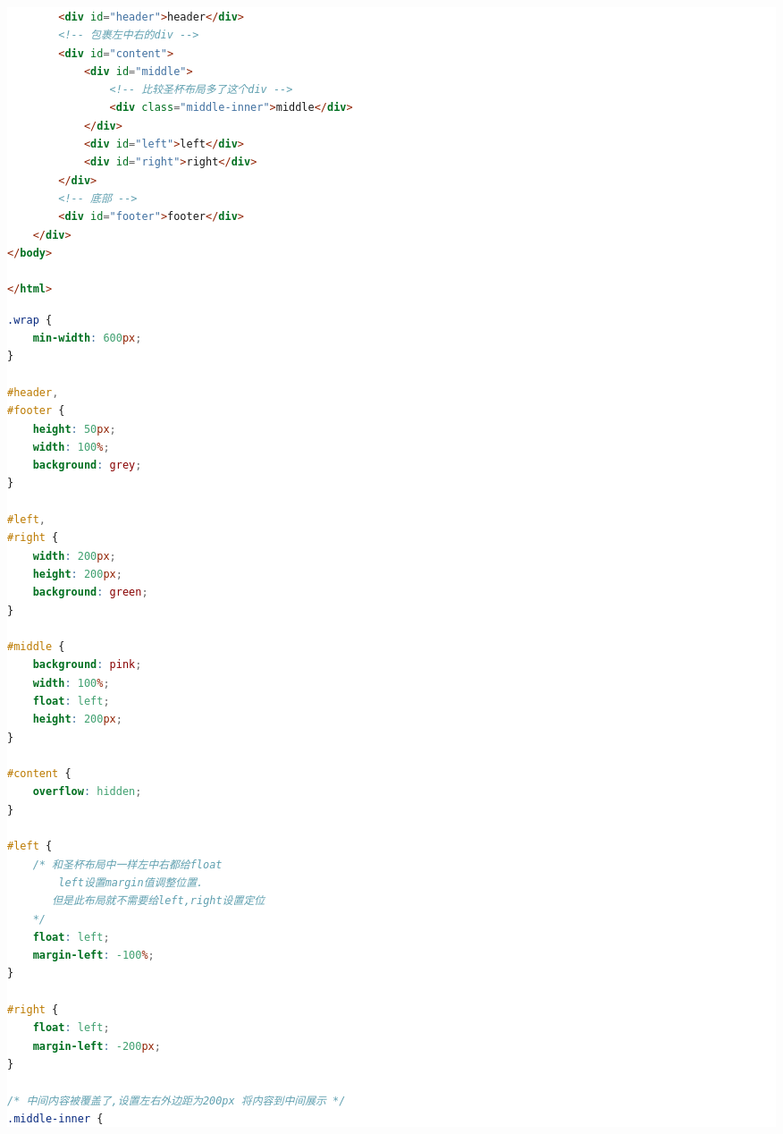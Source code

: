 ```html
		<div id="header">header</div>
		<!-- 包裹左中右的div -->
		<div id="content">
			<div id="middle">
				<!-- 比较圣杯布局多了这个div -->
				<div class="middle-inner">middle</div>
			</div>
			<div id="left">left</div>
			<div id="right">right</div>
		</div>
		<!-- 底部 -->
		<div id="footer">footer</div>
	</div>
</body>

</html>
```

```css
.wrap {
	min-width: 600px;
}

#header,
#footer {
	height: 50px;
	width: 100%;
	background: grey;
}

#left,
#right {
	width: 200px;
	height: 200px;
	background: green;
}

#middle {
	background: pink;
	width: 100%;
	float: left;
	height: 200px;
}

#content {
	overflow: hidden;
}

#left {
	/* 和圣杯布局中一样左中右都给float
        left设置margin值调整位置.
	   但是此布局就不需要给left,right设置定位
    */
	float: left;
	margin-left: -100%;
}

#right {
	float: left;
	margin-left: -200px;
}

/* 中间内容被覆盖了,设置左右外边距为200px 将内容到中间展示 */
.middle-inner {
```